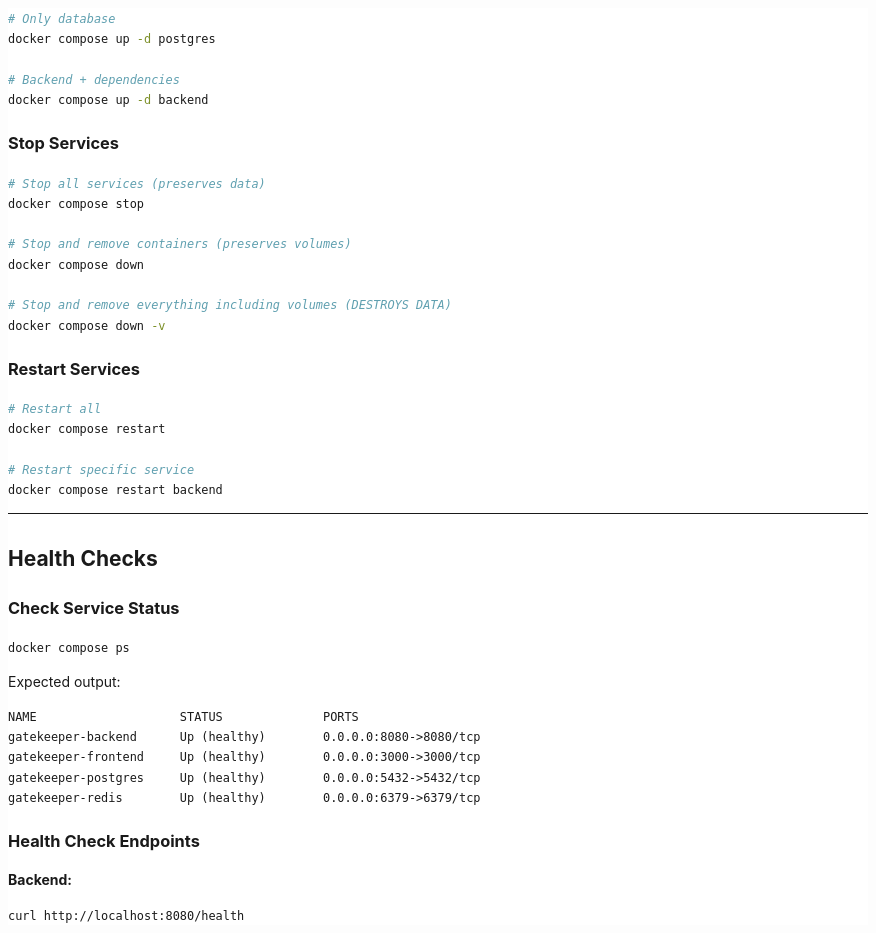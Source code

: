 ```bash
# Only database
docker compose up -d postgres

# Backend + dependencies
docker compose up -d backend
```

### Stop Services

```bash
# Stop all services (preserves data)
docker compose stop

# Stop and remove containers (preserves volumes)
docker compose down

# Stop and remove everything including volumes (DESTROYS DATA)
docker compose down -v
```

### Restart Services

```bash
# Restart all
docker compose restart

# Restart specific service
docker compose restart backend
```

---

## Health Checks

### Check Service Status

```bash
docker compose ps
```

Expected output:
```
NAME                    STATUS              PORTS
gatekeeper-backend      Up (healthy)        0.0.0.0:8080->8080/tcp
gatekeeper-frontend     Up (healthy)        0.0.0.0:3000->3000/tcp
gatekeeper-postgres     Up (healthy)        0.0.0.0:5432->5432/tcp
gatekeeper-redis        Up (healthy)        0.0.0.0:6379->6379/tcp
```

### Health Check Endpoints

**Backend:**
```bash
curl http://localhost:8080/health
```
